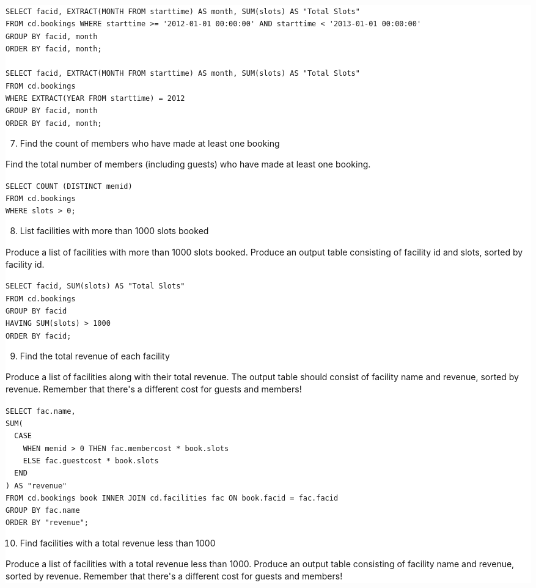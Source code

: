 ```
SELECT facid, EXTRACT(MONTH FROM starttime) AS month, SUM(slots) AS "Total Slots"
FROM cd.bookings WHERE starttime >= '2012-01-01 00:00:00' AND starttime < '2013-01-01 00:00:00'
GROUP BY facid, month
ORDER BY facid, month;

SELECT facid, EXTRACT(MONTH FROM starttime) AS month, SUM(slots) AS "Total Slots"
FROM cd.bookings
WHERE EXTRACT(YEAR FROM starttime) = 2012
GROUP BY facid, month
ORDER BY facid, month;
```

7. Find the count of members who have made at least one booking

Find the total number of members (including guests) who have made at least one booking.

```
SELECT COUNT (DISTINCT memid)
FROM cd.bookings
WHERE slots > 0;
```

8. List facilities with more than 1000 slots booked

Produce a list of facilities with more than 1000 slots booked. Produce an output table consisting of facility id and slots, sorted by facility id.

```
SELECT facid, SUM(slots) AS "Total Slots"
FROM cd.bookings
GROUP BY facid
HAVING SUM(slots) > 1000
ORDER BY facid;
```

9. Find the total revenue of each facility

Produce a list of facilities along with their total revenue. The output table should consist of facility name and revenue, sorted by revenue. Remember that there's a different cost for guests and members!

```
SELECT fac.name,
SUM(
  CASE
    WHEN memid > 0 THEN fac.membercost * book.slots
    ELSE fac.guestcost * book.slots
  END
) AS "revenue"
FROM cd.bookings book INNER JOIN cd.facilities fac ON book.facid = fac.facid
GROUP BY fac.name
ORDER BY "revenue";
```

10. Find facilities with a total revenue less than 1000

Produce a list of facilities with a total revenue less than 1000. Produce an output table consisting of facility name and revenue, sorted by revenue. Remember that there's a different cost for guests and members!
